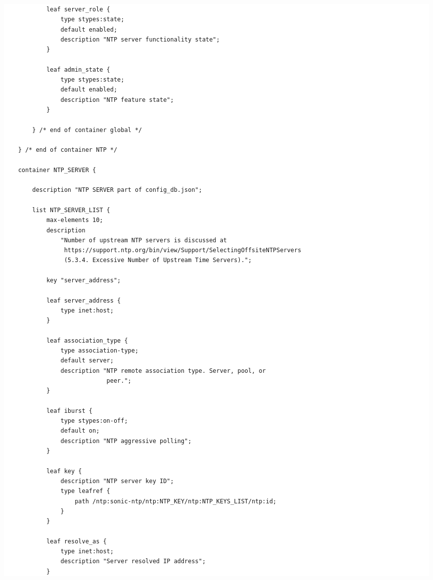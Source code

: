                 leaf server_role {
                    type stypes:state;
                    default enabled;
                    description "NTP server functionality state";
                }

                leaf admin_state {
                    type stypes:state;
                    default enabled;
                    description "NTP feature state";
                }

            } /* end of container global */

        } /* end of container NTP */

        container NTP_SERVER {

            description "NTP SERVER part of config_db.json";

            list NTP_SERVER_LIST {
                max-elements 10;
                description
                    "Number of upstream NTP servers is discussed at
                     https://support.ntp.org/bin/view/Support/SelectingOffsiteNTPServers
                     (5.3.4. Excessive Number of Upstream Time Servers).";

                key "server_address";

                leaf server_address {
                    type inet:host;
                }

                leaf association_type {
                    type association-type;
                    default server;
                    description "NTP remote association type. Server, pool, or
                                 peer.";
                }

                leaf iburst {
                    type stypes:on-off;
                    default on;
                    description "NTP aggressive polling";
                }

                leaf key {
                    description "NTP server key ID";
                    type leafref {
                        path /ntp:sonic-ntp/ntp:NTP_KEY/ntp:NTP_KEYS_LIST/ntp:id;
                    }
                }

                leaf resolve_as {
                    type inet:host;
                    description "Server resolved IP address";
                }
